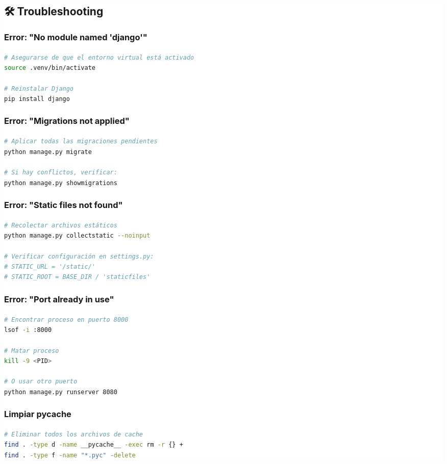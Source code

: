 
## 🛠️ Troubleshooting

### Error: "No module named 'django'"

```bash
# Asegurarse de que el entorno virtual está activado
source .venv/bin/activate

# Reinstalar Django
pip install django
```

### Error: "Migrations not applied"

```bash
# Aplicar todas las migraciones pendientes
python manage.py migrate

# Si hay conflictos, verificar:
python manage.py showmigrations
```

### Error: "Static files not found"

```bash
# Recolectar archivos estáticos
python manage.py collectstatic --noinput

# Verificar configuración en settings.py:
# STATIC_URL = '/static/'
# STATIC_ROOT = BASE_DIR / 'staticfiles'
```

### Error: "Port already in use"

```bash
# Encontrar proceso en puerto 8000
lsof -i :8000

# Matar proceso
kill -9 <PID>

# O usar otro puerto
python manage.py runserver 8080
```

### Limpiar __pycache__

```bash
# Eliminar todos los archivos de cache
find . -type d -name __pycache__ -exec rm -r {} +
find . -type f -name "*.pyc" -delete
```
